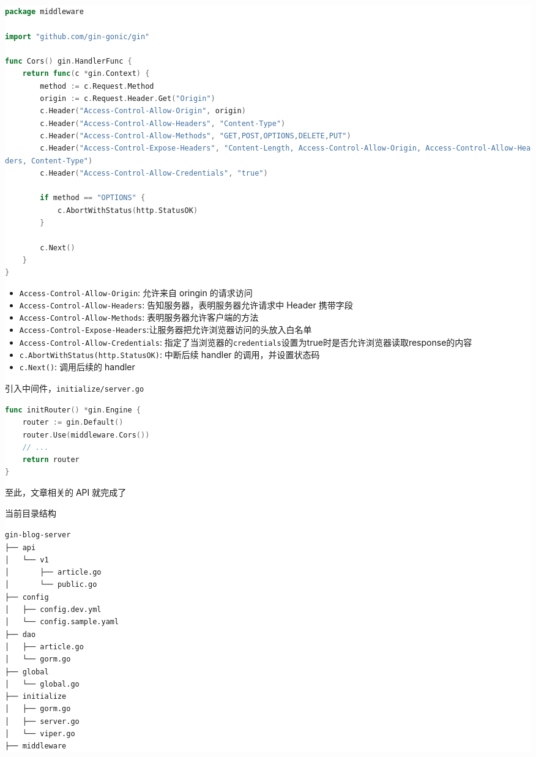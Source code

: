 ```go
package middleware

import "github.com/gin-gonic/gin"

func Cors() gin.HandlerFunc {
	return func(c *gin.Context) {
		method := c.Request.Method
		origin := c.Request.Header.Get("Origin")
		c.Header("Access-Control-Allow-Origin", origin)
		c.Header("Access-Control-Allow-Headers", "Content-Type")
		c.Header("Access-Control-Allow-Methods", "GET,POST,OPTIONS,DELETE,PUT")
		c.Header("Access-Control-Expose-Headers", "Content-Length, Access-Control-Allow-Origin, Access-Control-Allow-Headers, Content-Type")
		c.Header("Access-Control-Allow-Credentials", "true")

		if method == "OPTIONS" {
			c.AbortWithStatus(http.StatusOK)
		}

		c.Next()
	}
}
```

- `Access-Control-Allow-Origin`: 允许来自 oringin 的请求访问
- `Access-Control-Allow-Headers`:  告知服务器，表明服务器允许请求中 Header 携带字段
- `Access-Control-Allow-Methods`:  表明服务器允许客户端的方法
- `Access-Control-Expose-Headers`:让服务器把允许浏览器访问的头放入白名单
- `Access-Control-Allow-Credentials`: 指定了当浏览器的`credentials`设置为true时是否允许浏览器读取response的内容
- `c.AbortWithStatus(http.StatusOK)`: 中断后续 handler 的调用，并设置状态码
- `c.Next()`: 调用后续的 handler

引入中间件，`initialize/server.go`

```go
func initRouter() *gin.Engine {
	router := gin.Default()
	router.Use(middleware.Cors())
    // ...
	return router
}
```

至此，文章相关的 API 就完成了

当前目录结构

```
gin-blog-server
├── api
│   └── v1
│       ├── article.go
│       └── public.go
├── config
│   ├── config.dev.yml
│   └── config.sample.yaml
├── dao
│   ├── article.go
│   └── gorm.go
├── global
│   └── global.go
├── initialize
│   ├── gorm.go
│   ├── server.go
│   └── viper.go
├── middleware
```